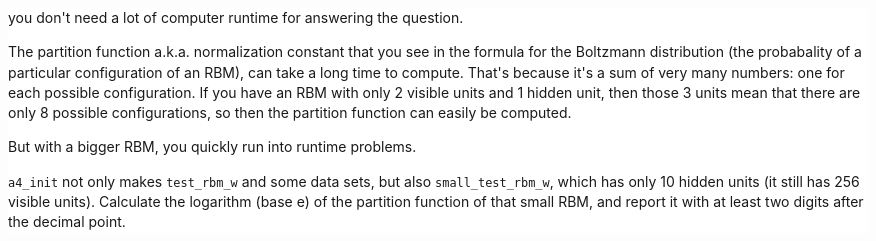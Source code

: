  you don't need a lot of computer runtime for answering the question.

 The partition function a.k.a. normalization constant that you see in the formula for the Boltzmann distribution (the probabality of a particular configuration of an RBM), can take a long time to compute. That's because it's a sum of very many numbers: one for each possible configuration. If you have an RBM with only 2 visible units and 1 hidden unit, then those 3 units mean that there are only 8 possible configurations, so then the partition function can easily be computed.

 But with a bigger RBM, you quickly run into runtime problems.

 `a4_init` not only makes `test_rbm_w` and some data sets, but also `small_test_rbm_w`, which has only 10 hidden units (it still has 256 visible units). Calculate the logarithm (base e) of the partition function of that small RBM, and report it with at least two digits after the decimal point.
